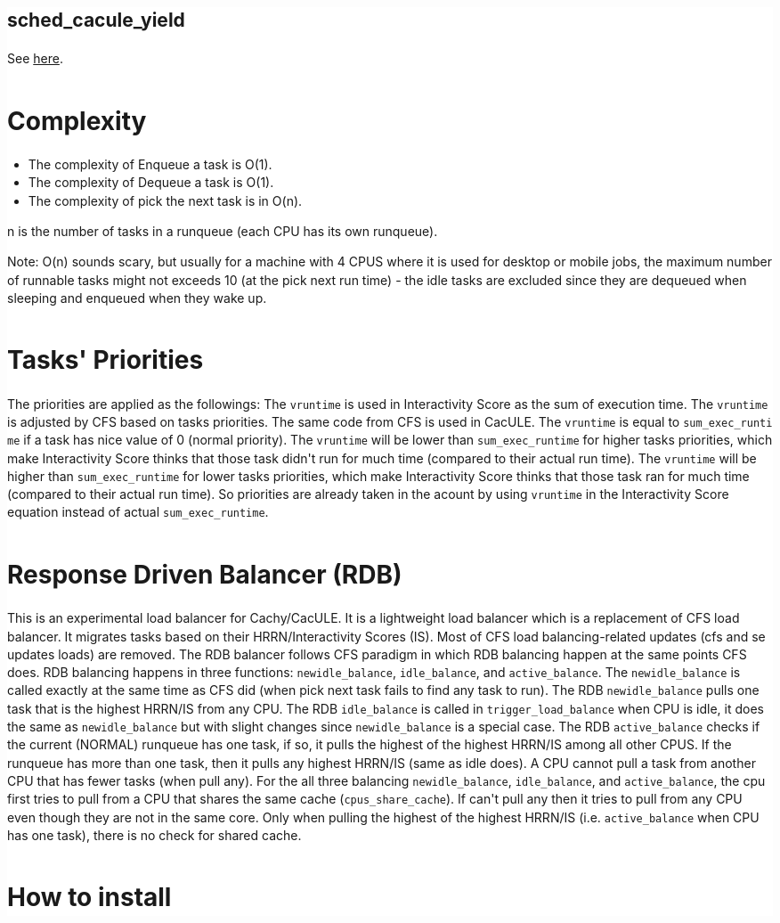 ## sched_cacule_yield

See [here](https://github.com/hamadmarri/cacule-cpu-scheduler/issues/35).

# Complexity

- The complexity of Enqueue a task is O(1).
- The complexity of Dequeue a task is O(1).
- The complexity of pick the next task is in O(n).

n is the number of tasks in a runqueue (each CPU has its own runqueue).

Note: O(n) sounds scary, but usually for a machine with 4 CPUS where it is used for desktop or mobile jobs, the maximum number of runnable tasks might not exceeds 10 (at the pick next run time) - the idle tasks are excluded since they are dequeued when sleeping and enqueued when they wake up.

# Tasks' Priorities

The priorities are applied as the followings: The `vruntime` is used in Interactivity Score as the sum of execution time. The `vruntime` is adjusted by CFS based on tasks priorities. The same code from CFS is used in CacULE. The `vruntime` is equal to `sum_exec_runtime` if a task has nice value of 0 (normal priority). The `vruntime` will be lower than `sum_exec_runtime` for higher tasks priorities, which make Interactivity Score thinks that those task didn't run for much time (compared to their actual run time). The `vruntime` will be higher than `sum_exec_runtime` for lower tasks priorities, which make Interactivity Score thinks that those task ran for much time (compared to their actual run time). So priorities are already taken in the acount by using `vruntime` in the Interactivity Score equation instead of actual `sum_exec_runtime`.

# Response Driven Balancer (RDB)

This is an experimental load balancer for Cachy/CacULE. It is a lightweight load balancer which is a replacement of CFS load balancer. It migrates tasks based on their HRRN/Interactivity Scores (IS). Most of CFS load balancing-related updates (cfs and se updates loads) are removed. The RDB balancer follows CFS paradigm in which RDB balancing happen at the same points CFS does. RDB balancing happens in three functions: `newidle_balance`, `idle_balance`, and `active_balance`. The `newidle_balance` is called exactly at the same time as CFS did (when pick next task fails to find any task to run). The RDB `newidle_balance` pulls one task that is the highest HRRN/IS from any CPU. The RDB `idle_balance` is called in `trigger_load_balance` when CPU is idle, it does the same as `newidle_balance` but with slight changes since `newidle_balance` is a special case. The RDB `active_balance` checks if the current (NORMAL) runqueue has one task, if so, it pulls the highest of the highest HRRN/IS among all other CPUS. If the runqueue has more than one task, then it pulls any highest HRRN/IS (same as idle does). A CPU cannot pull a task from another CPU that has fewer tasks (when pull any). For the all three balancing `newidle_balance`, `idle_balance`, and `active_balance`, the cpu first tries to pull from a CPU that shares the same cache (`cpus_share_cache`). If can't pull any then it tries to pull from any CPU even though they are not in the same core. Only when pulling the highest of the highest HRRN/IS (i.e. `active_balance` when CPU has one task), there is no check for shared cache.

# How to install
